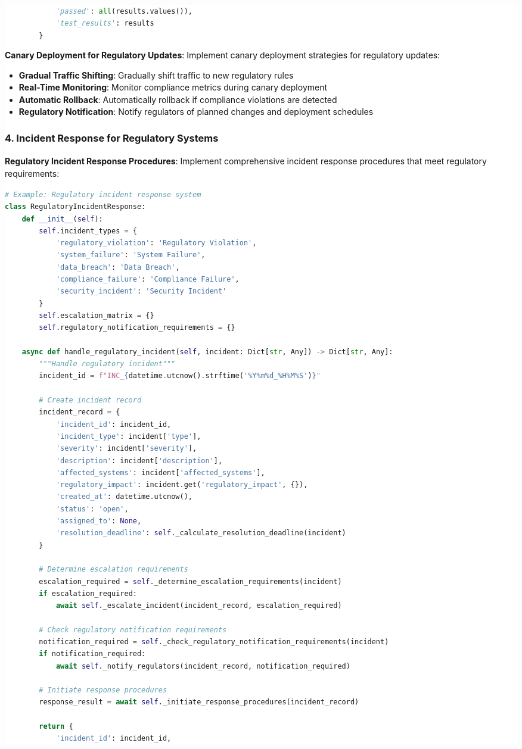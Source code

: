 ```python
            'passed': all(results.values()),
            'test_results': results
        }
```

**Canary Deployment for Regulatory Updates**: Implement canary deployment strategies for regulatory updates:

- **Gradual Traffic Shifting**: Gradually shift traffic to new regulatory rules
- **Real-Time Monitoring**: Monitor compliance metrics during canary deployment
- **Automatic Rollback**: Automatically rollback if compliance violations are detected
- **Regulatory Notification**: Notify regulators of planned changes and deployment schedules

### 4. Incident Response for Regulatory Systems

**Regulatory Incident Response Procedures**: Implement comprehensive incident response procedures that meet regulatory requirements:

```python
# Example: Regulatory incident response system
class RegulatoryIncidentResponse:
    def __init__(self):
        self.incident_types = {
            'regulatory_violation': 'Regulatory Violation',
            'system_failure': 'System Failure',
            'data_breach': 'Data Breach',
            'compliance_failure': 'Compliance Failure',
            'security_incident': 'Security Incident'
        }
        self.escalation_matrix = {}
        self.regulatory_notification_requirements = {}
    
    async def handle_regulatory_incident(self, incident: Dict[str, Any]) -> Dict[str, Any]:
        """Handle regulatory incident"""
        incident_id = f"INC_{datetime.utcnow().strftime('%Y%m%d_%H%M%S')}"
        
        # Create incident record
        incident_record = {
            'incident_id': incident_id,
            'incident_type': incident['type'],
            'severity': incident['severity'],
            'description': incident['description'],
            'affected_systems': incident['affected_systems'],
            'regulatory_impact': incident.get('regulatory_impact', {}),
            'created_at': datetime.utcnow(),
            'status': 'open',
            'assigned_to': None,
            'resolution_deadline': self._calculate_resolution_deadline(incident)
        }
        
        # Determine escalation requirements
        escalation_required = self._determine_escalation_requirements(incident)
        if escalation_required:
            await self._escalate_incident(incident_record, escalation_required)
        
        # Check regulatory notification requirements
        notification_required = self._check_regulatory_notification_requirements(incident)
        if notification_required:
            await self._notify_regulators(incident_record, notification_required)
        
        # Initiate response procedures
        response_result = await self._initiate_response_procedures(incident_record)
        
        return {
            'incident_id': incident_id,
```